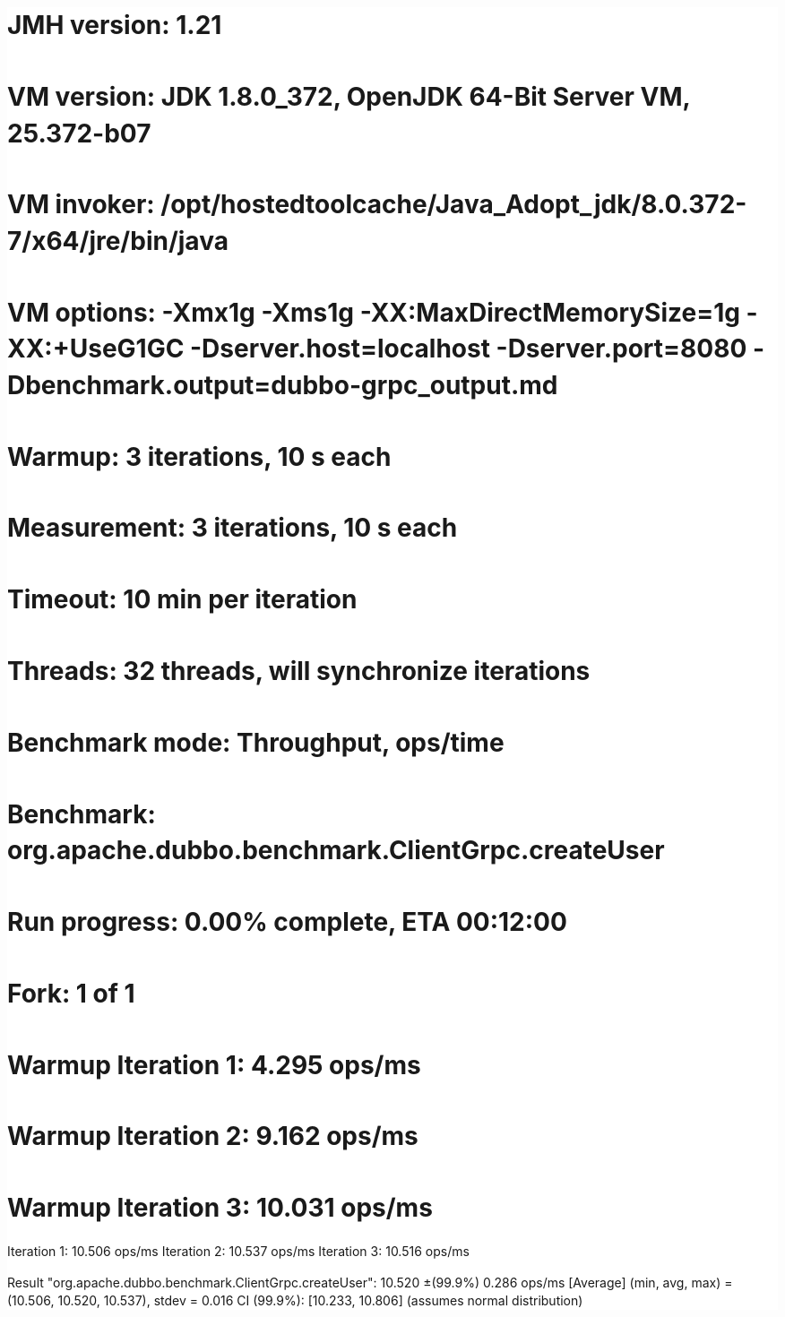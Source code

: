 # JMH version: 1.21
# VM version: JDK 1.8.0_372, OpenJDK 64-Bit Server VM, 25.372-b07
# VM invoker: /opt/hostedtoolcache/Java_Adopt_jdk/8.0.372-7/x64/jre/bin/java
# VM options: -Xmx1g -Xms1g -XX:MaxDirectMemorySize=1g -XX:+UseG1GC -Dserver.host=localhost -Dserver.port=8080 -Dbenchmark.output=dubbo-grpc_output.md
# Warmup: 3 iterations, 10 s each
# Measurement: 3 iterations, 10 s each
# Timeout: 10 min per iteration
# Threads: 32 threads, will synchronize iterations
# Benchmark mode: Throughput, ops/time
# Benchmark: org.apache.dubbo.benchmark.ClientGrpc.createUser

# Run progress: 0.00% complete, ETA 00:12:00
# Fork: 1 of 1
# Warmup Iteration   1: 4.295 ops/ms
# Warmup Iteration   2: 9.162 ops/ms
# Warmup Iteration   3: 10.031 ops/ms
Iteration   1: 10.506 ops/ms
Iteration   2: 10.537 ops/ms
Iteration   3: 10.516 ops/ms


Result "org.apache.dubbo.benchmark.ClientGrpc.createUser":
  10.520 ±(99.9%) 0.286 ops/ms [Average]
  (min, avg, max) = (10.506, 10.520, 10.537), stdev = 0.016
  CI (99.9%): [10.233, 10.806] (assumes normal distribution)

